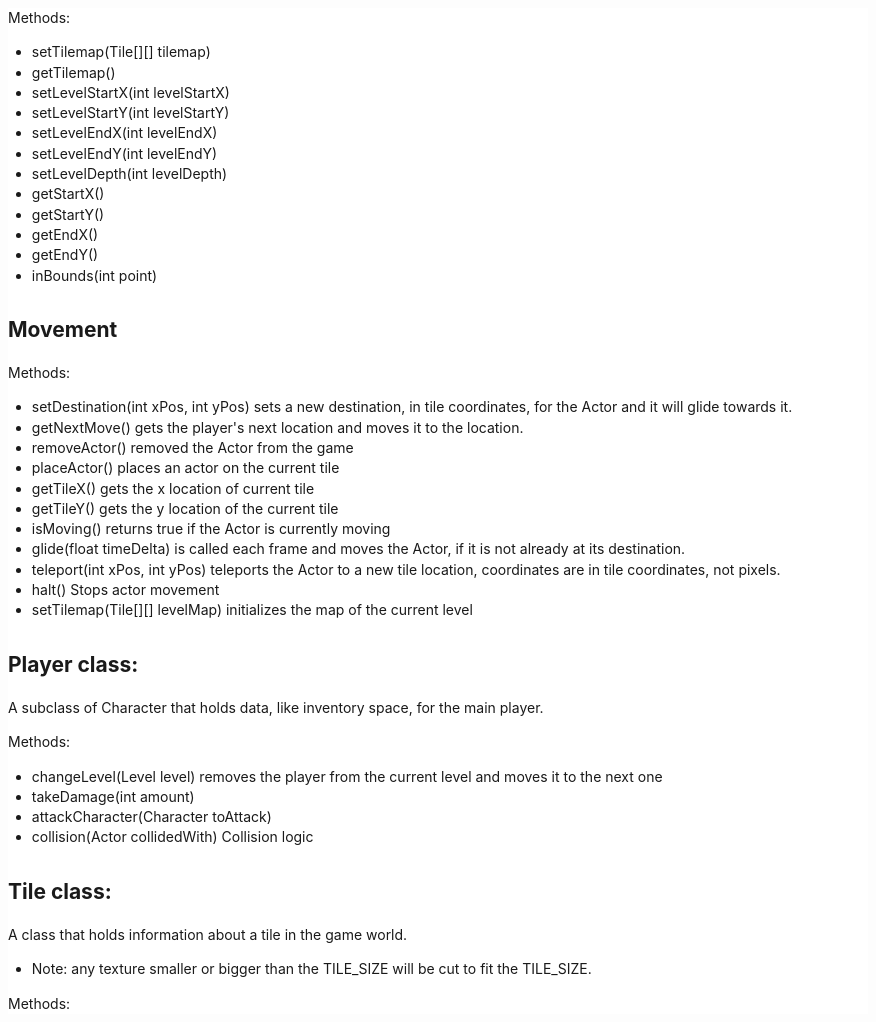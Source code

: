 Methods:

 - setTilemap(Tile[][] tilemap)
 - getTilemap()
 - setLevelStartX(int levelStartX)
 - setLevelStartY(int levelStartY)
 - setLevelEndX(int levelEndX)
 - setLevelEndY(int levelEndY)
 - setLevelDepth(int levelDepth)
 - getStartX()
 - getStartY()
 - getEndX()
 - getEndY()
 - inBounds(int point)


## Movement

Methods:

- setDestination(int xPos, int yPos) sets a new destination, in tile coordinates, for the Actor and it will glide towards it.
- getNextMove() gets the player's next location and moves it to the location.
- removeActor() removed the Actor from the game
- placeActor() places an actor on the current tile
- getTileX() gets the x location of current tile
- getTileY() gets the y location of the current tile
- isMoving() returns true if the Actor is currently moving
- glide(float timeDelta) is called each frame and moves the Actor, if it is not already at its destination.
- teleport(int xPos, int yPos) teleports the Actor to a new tile location, coordinates are in tile coordinates, not pixels.
- halt() Stops actor movement
- setTilemap(Tile[][] levelMap) initializes the map of the current level


## Player class:

A subclass of Character that holds data, like inventory space, for the main player.

Methods:

- changeLevel(Level level) removes the player from the current level and moves it to the next one
- takeDamage(int amount)
- attackCharacter(Character toAttack)
- collision(Actor collidedWith) Collision logic

## Tile class:

A class that holds information about a tile in the game world.

- Note: any texture smaller or bigger than the TILE_SIZE will be cut to fit the TILE_SIZE.

Methods:
